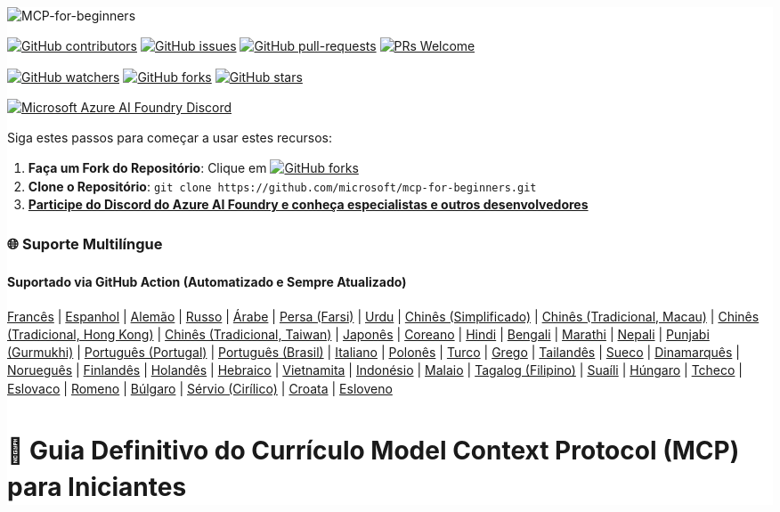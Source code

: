 
![MCP-for-beginners](../../translated_images/mcp-beginners.2ce2b317996369ff66c5b72e25eff9d4288ab2741fc70c0b4e523d1ae1e249fd.pt.png) 

[![GitHub contributors](https://img.shields.io/github/contributors/microsoft/mcp-for-beginners.svg)](https://GitHub.com/microsoft/mcp-for-beginners/graphs/contributors)
[![GitHub issues](https://img.shields.io/github/issues/microsoft/mcp-for-beginners.svg)](https://GitHub.com/microsoft/mcp-for-beginners/issues)
[![GitHub pull-requests](https://img.shields.io/github/issues-pr/microsoft/mcp-for-beginners.svg)](https://GitHub.com/microsoft/mcp-for-beginners/pulls)
[![PRs Welcome](https://img.shields.io/badge/PRs-welcome-brightgreen.svg?style=flat-square)](http://makeapullrequest.com)

[![GitHub watchers](https://img.shields.io/github/watchers/microsoft/mcp-for-beginners.svg?style=social&label=Watch)](https://GitHub.com/microsoft/mcp-for-beginners/watchers)
[![GitHub forks](https://img.shields.io/github/forks/microsoft/mcp-for-beginners.svg?style=social&label=Fork)](https://GitHub.com/microsoft/mcp-for-beginners/network)
[![GitHub stars](https://img.shields.io/github/stars/microsoft/mcp-for-beginners?style=social&label=Star)](https://GitHub.com/microsoft/mcp-for-beginners/stargazers)


[![Microsoft Azure AI Foundry Discord](https://dcbadge.vercel.app/api/server/ByRwuEEgH4)](https://discord.com/invite/ByRwuEEgH4)


Siga estes passos para começar a usar estes recursos:
1. **Faça um Fork do Repositório**: Clique em [![GitHub forks](https://img.shields.io/github/forks/microsoft/mcp-for-beginners.svg?style=social&label=Fork)](https://GitHub.com/microsoft/mcp-for-beginners/network)
2. **Clone o Repositório**:   `git clone https://github.com/microsoft/mcp-for-beginners.git`
3. [**Participe do Discord do Azure AI Foundry e conheça especialistas e outros desenvolvedores**](https://discord.com/invite/ByRwuEEgH4)


### 🌐 Suporte Multilíngue

#### Suportado via GitHub Action (Automatizado e Sempre Atualizado)
[Francês](../fr/README.md) | [Espanhol](../es/README.md) | [Alemão](../de/README.md) | [Russo](../ru/README.md) | [Árabe](../ar/README.md) | [Persa (Farsi)](../fa/README.md) | [Urdu](../ur/README.md) | [Chinês (Simplificado)](../zh/README.md) | [Chinês (Tradicional, Macau)](../mo/README.md) | [Chinês (Tradicional, Hong Kong)](../hk/README.md) | [Chinês (Tradicional, Taiwan)](../tw/README.md) | [Japonês](../ja/README.md) | [Coreano](../ko/README.md) | [Hindi](../hi/README.md) | [Bengali](../bn/README.md) | [Marathi](../mr/README.md) | [Nepali](../ne/README.md) | [Punjabi (Gurmukhi)](../pa/README.md) | [Português (Portugal)](./README.md) | [Português (Brasil)](../br/README.md) | [Italiano](../it/README.md) | [Polonês](../pl/README.md) | [Turco](../tr/README.md) | [Grego](../el/README.md) | [Tailandês](../th/README.md) | [Sueco](../sv/README.md) | [Dinamarquês](../da/README.md) | [Norueguês](../no/README.md) | [Finlandês](../fi/README.md) | [Holandês](../nl/README.md) | [Hebraico](../he/README.md) | [Vietnamita](../vi/README.md) | [Indonésio](../id/README.md) | [Malaio](../ms/README.md) | [Tagalog (Filipino)](../tl/README.md) | [Suaíli](../sw/README.md) | [Húngaro](../hu/README.md) | [Tcheco](../cs/README.md) | [Eslovaco](../sk/README.md) | [Romeno](../ro/README.md) | [Búlgaro](../bg/README.md) | [Sérvio (Cirílico)](../sr/README.md) | [Croata](../hr/README.md) | [Esloveno](../sl/README.md)
# 🚀 Guia Definitivo do Currículo Model Context Protocol (MCP) para Iniciantes
